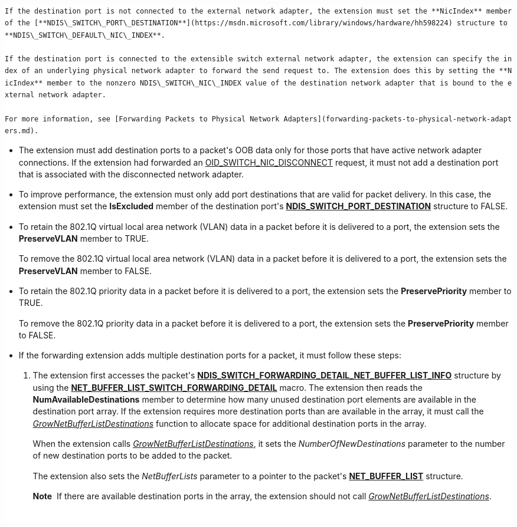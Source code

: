     If the destination port is not connected to the external network adapter, the extension must set the **NicIndex** member of the [**NDIS\_SWITCH\_PORT\_DESTINATION**](https://msdn.microsoft.com/library/windows/hardware/hh598224) structure to **NDIS\_SWITCH\_DEFAULT\_NIC\_INDEX**.

    If the destination port is connected to the extensible switch external network adapter, the extension can specify the index of an underlying physical network adapter to forward the send request to. The extension does this by setting the **NicIndex** member to the nonzero NDIS\_SWITCH\_NIC\_INDEX value of the destination network adapter that is bound to the external network adapter.

    For more information, see [Forwarding Packets to Physical Network Adapters](forwarding-packets-to-physical-network-adapters.md).

-   The extension must add destination ports to a packet's OOB data only for those ports that have active network adapter connections. If the extension had forwarded an [OID\_SWITCH\_NIC\_DISCONNECT](https://msdn.microsoft.com/library/windows/hardware/hh598265) request, it must not add a destination port that is associated with the disconnected network adapter.

-   To improve performance, the extension must only add port destinations that are valid for packet delivery. In this case, the extension must set the **IsExcluded** member of the destination port's [**NDIS\_SWITCH\_PORT\_DESTINATION**](https://msdn.microsoft.com/library/windows/hardware/hh598224) structure to FALSE.

-   To retain the 802.1Q virtual local area network (VLAN) data in a packet before it is delivered to a port, the extension sets the **PreserveVLAN** member to TRUE.

    To remove the 802.1Q virtual local area network (VLAN) data in a packet before it is delivered to a port, the extension sets the **PreserveVLAN** member to FALSE.

-   To retain the 802.1Q priority data in a packet before it is delivered to a port, the extension sets the **PreservePriority** member to TRUE.

    To remove the 802.1Q priority data in a packet before it is delivered to a port, the extension sets the **PreservePriority** member to FALSE.

-   If the forwarding extension adds multiple destination ports for a packet, it must follow these steps:

    1.  The extension first accesses the packet's [**NDIS\_SWITCH\_FORWARDING\_DETAIL\_NET\_BUFFER\_LIST\_INFO**](https://msdn.microsoft.com/library/windows/hardware/hh598211) structure by using the [**NET\_BUFFER\_LIST\_SWITCH\_FORWARDING\_DETAIL**](https://msdn.microsoft.com/library/windows/hardware/hh598259) macro. The extension then reads the **NumAvailableDestinations** member to determine how many unused destination port elements are available in the destination port array. If the extension requires more destination ports than are available in the array, it must call the [*GrowNetBufferListDestinations*](https://msdn.microsoft.com/library/windows/hardware/hh598158) function to allocate space for additional destination ports in the array.

        When the extension calls [*GrowNetBufferListDestinations*](https://msdn.microsoft.com/library/windows/hardware/hh598158), it sets the *NumberOfNewDestinations* parameter to the number of new destination ports to be added to the packet.

        The extension also sets the *NetBufferLists* parameter to a pointer to the packet's [**NET\_BUFFER\_LIST**](https://msdn.microsoft.com/library/windows/hardware/ff568388) structure.

        **Note**  If there are available destination ports in the array, the extension should not call [*GrowNetBufferListDestinations*](https://msdn.microsoft.com/library/windows/hardware/hh598158).

         
